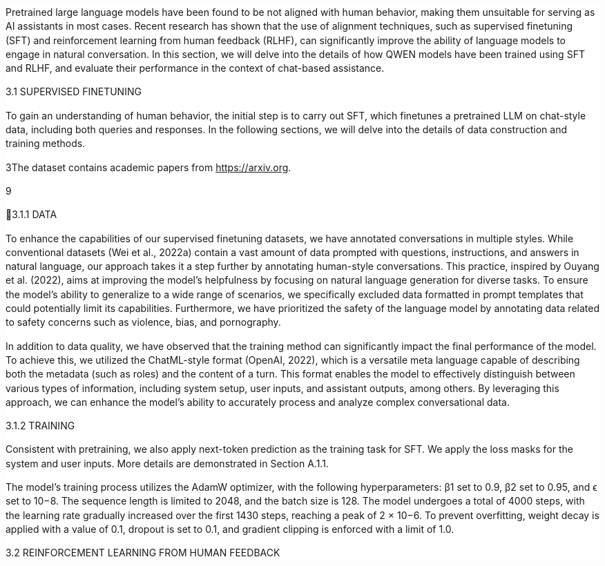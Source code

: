 Pretrained large language models have been found to be not aligned with human behavior, making
them unsuitable for serving as AI assistants in most cases. Recent research has shown that the use of
alignment techniques, such as supervised finetuning (SFT) and reinforcement learning from human
feedback (RLHF), can significantly improve the ability of language models to engage in natural
conversation. In this section, we will delve into the details of how QWEN models have been trained
using SFT and RLHF, and evaluate their performance in the context of chat-based assistance.

3.1 SUPERVISED FINETUNING

To gain an understanding of human behavior, the initial step is to carry out SFT, which finetunes a
pretrained LLM on chat-style data, including both queries and responses. In the following sections,
we will delve into the details of data construction and training methods.

3The dataset contains academic papers from https://arxiv.org.

9

3.1.1 DATA

To enhance the capabilities of our supervised finetuning datasets, we have annotated conversations
in multiple styles. While conventional datasets (Wei et al., 2022a) contain a vast amount of data
prompted with questions, instructions, and answers in natural language, our approach takes it a step
further by annotating human-style conversations. This practice, inspired by Ouyang et al. (2022),
aims at improving the model’s helpfulness by focusing on natural language generation for diverse
tasks. To ensure the model’s ability to generalize to a wide range of scenarios, we specifically
excluded data formatted in prompt templates that could potentially limit its capabilities. Furthermore,
we have prioritized the safety of the language model by annotating data related to safety concerns
such as violence, bias, and pornography.

In addition to data quality, we have observed that the training method can significantly impact the
final performance of the model. To achieve this, we utilized the ChatML-style format (OpenAI,
2022), which is a versatile meta language capable of describing both the metadata (such as roles)
and the content of a turn. This format enables the model to effectively distinguish between various
types of information, including system setup, user inputs, and assistant outputs, among others. By
leveraging this approach, we can enhance the model’s ability to accurately process and analyze
complex conversational data.

3.1.2 TRAINING

Consistent with pretraining, we also apply next-token prediction as the training task for SFT. We
apply the loss masks for the system and user inputs. More details are demonstrated in Section A.1.1.

The model’s training process utilizes the AdamW optimizer, with the following hyperparameters: β1
set to 0.9, β2 set to 0.95, and ϵ set to 10−8. The sequence length is limited to 2048, and the batch
size is 128. The model undergoes a total of 4000 steps, with the learning rate gradually increased
over the first 1430 steps, reaching a peak of 2 × 10−6. To prevent overfitting, weight decay is applied
with a value of 0.1, dropout is set to 0.1, and gradient clipping is enforced with a limit of 1.0.

3.2 REINFORCEMENT LEARNING FROM HUMAN FEEDBACK
